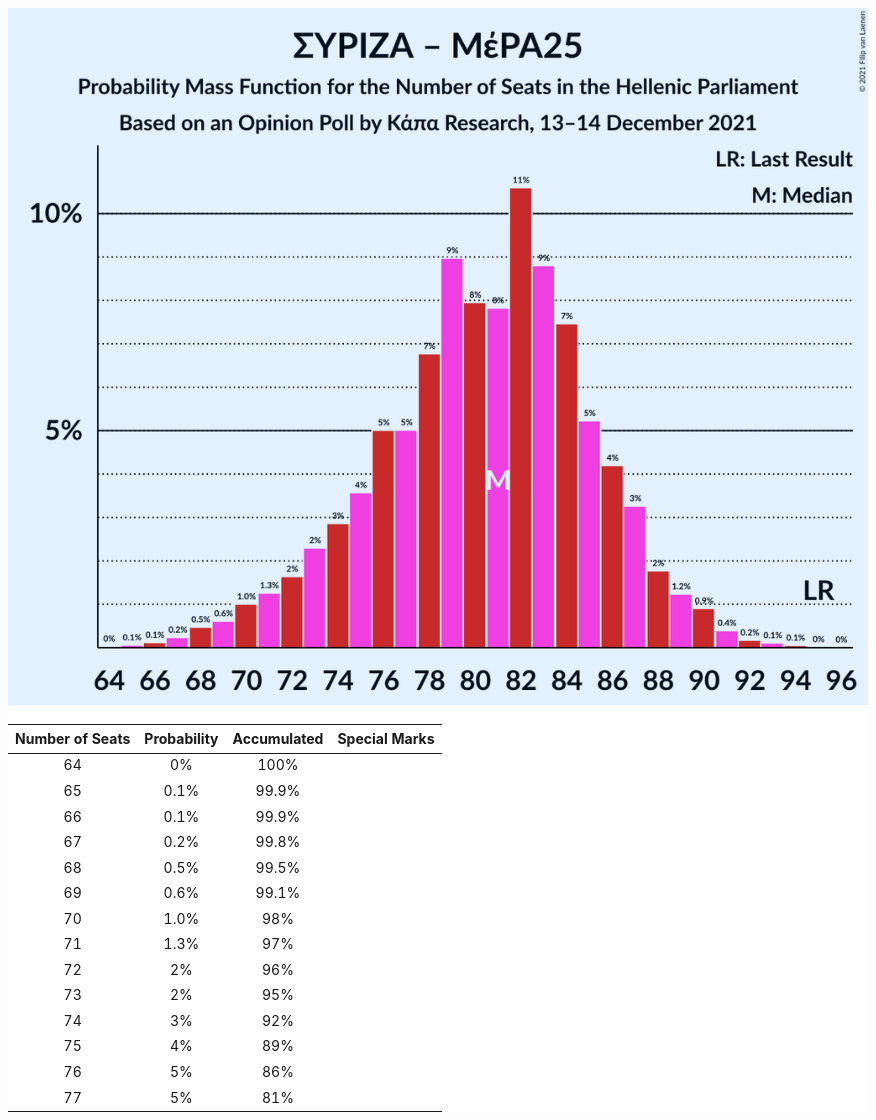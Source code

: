 ![Graph with seats probability mass function not yet produced](2021-12-14-ΚάπαResearch-coalitions-seats-pmf-συριζα–μέρα25.png "Seats Probability Mass Function")

| Number of Seats | Probability | Accumulated | Special Marks |
|:---------------:|:-----------:|:-----------:|:-------------:|
| 64 | 0% | 100% |  |
| 65 | 0.1% | 99.9% |  |
| 66 | 0.1% | 99.9% |  |
| 67 | 0.2% | 99.8% |  |
| 68 | 0.5% | 99.5% |  |
| 69 | 0.6% | 99.1% |  |
| 70 | 1.0% | 98% |  |
| 71 | 1.3% | 97% |  |
| 72 | 2% | 96% |  |
| 73 | 2% | 95% |  |
| 74 | 3% | 92% |  |
| 75 | 4% | 89% |  |
| 76 | 5% | 86% |  |
| 77 | 5% | 81% |  |